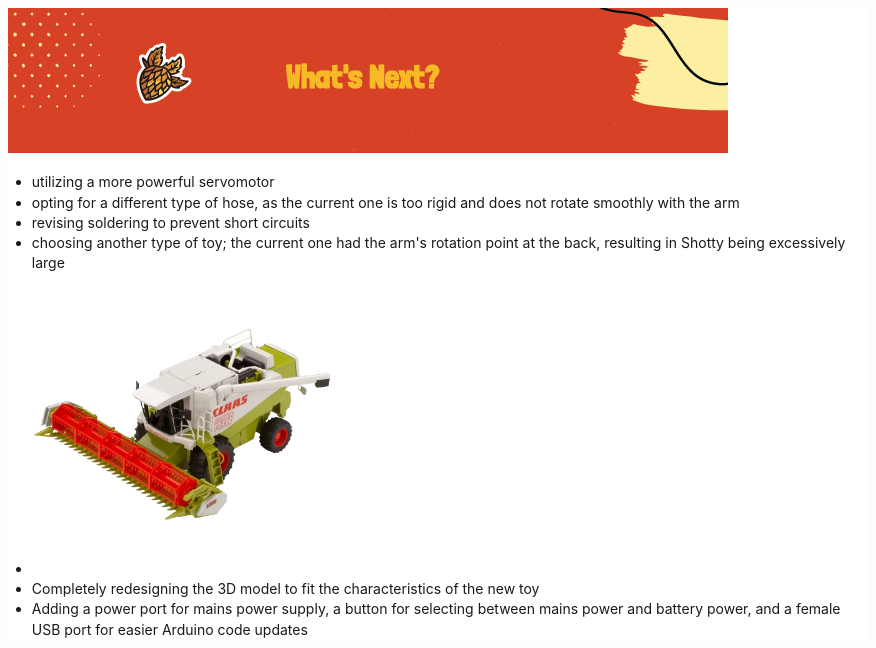 
<img src="https://github.com/eneadriancatalin/Shotty-dispenser/blob/main/media/presentation/whatsnext.png?raw=true" width="720" />

- utilizing a more powerful servomotor
- opting for a different type of hose, as the current one is too rigid and does not rotate smoothly with the arm
- revising soldering to prevent short circuits
- choosing another type of toy; the current one had the arm's rotation point at the back, resulting in Shotty being excessively large
- <img src="https://github.com/eneadriancatalin/Shotty-dispenser/blob/main/media/components/future_combine.png?raw=true" width="300" />
- Completely redesigning the 3D model to fit the characteristics of the new toy
- Adding a power port for mains power supply, a button for selecting between mains power and battery power, and a female USB port for easier Arduino code updates


